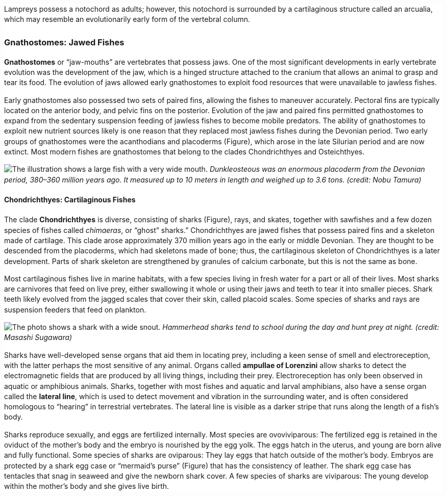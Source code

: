 Lampreys possess a notochord as adults; however, this notochord is surrounded by a cartilaginous structure called an arcualia, which may resemble an evolutionarily early form of the vertebral column.

### Gnathostomes: Jawed Fishes

**Gnathostomes** or “jaw-mouths” are vertebrates that possess jaws. One of the most significant developments in early vertebrate evolution was the development of the jaw, which is a hinged structure attached to the cranium that allows an animal to grasp and tear its food. The evolution of jaws allowed early gnathostomes to exploit food resources that were unavailable to jawless fishes.

Early gnathostomes also possessed two sets of paired fins, allowing the fishes to maneuver accurately. Pectoral fins are typically located on the anterior body, and pelvic fins on the posterior. Evolution of the jaw and paired fins permitted gnathostomes to expand from the sedentary suspension feeding of jawless fishes to become mobile predators. The ability of gnathostomes to exploit new nutrient sources likely is one reason that they replaced most jawless fishes during the Devonian period. Two early groups of gnathostomes were the acanthodians and placoderms (Figure), which arose in the late Silurian period and are now extinct. Most modern fishes are gnathostomes that belong to the clades Chondrichthyes and Osteichthyes.

![The illustration shows a large fish with a very wide mouth.][3] __Dunkleosteous_ was an enormous placoderm from the Devonian period, 380–360 million years ago. It measured up to 10 meters in length and weighed up to 3.6 tons. (credit: Nobu Tamura)_

#### Chondrichthyes: Cartilaginous Fishes

The clade **Chondrichthyes** is diverse, consisting of sharks (Figure), rays, and skates, together with sawfishes and a few dozen species of fishes called _chimaeras_, or “ghost” sharks.” Chondrichthyes are jawed fishes that possess paired fins and a skeleton made of cartilage. This clade arose approximately 370 million years ago in the early or middle Devonian. They are thought to be descended from the placoderms, which had skeletons made of bone; thus, the cartilaginous skeleton of Chondrichthyes is a later development. Parts of shark skeleton are strengthened by granules of calcium carbonate, but this is not the same as bone.

Most cartilaginous fishes live in marine habitats, with a few species living in fresh water for a part or all of their lives. Most sharks are carnivores that feed on live prey, either swallowing it whole or using their jaws and teeth to tear it into smaller pieces. Shark teeth likely evolved from the jagged scales that cover their skin, called placoid scales. Some species of sharks and rays are suspension feeders that feed on plankton.

![The photo shows a shark with a wide snout.][4] _Hammerhead sharks tend to school during the day and hunt prey at night. (credit: Masashi Sugawara)_

Sharks have well-developed sense organs that aid them in locating prey, including a keen sense of smell and electroreception, with the latter perhaps the most sensitive of any animal. Organs called **ampullae of Lorenzini** allow sharks to detect the electromagnetic fields that are produced by all living things, including their prey. Electroreception has only been observed in aquatic or amphibious animals. Sharks, together with most fishes and aquatic and larval amphibians, also have a sense organ called the **lateral line**, which is used to detect movement and vibration in the surrounding water, and is often considered homologous to “hearing” in terrestrial vertebrates. The lateral line is visible as a darker stripe that runs along the length of a fish’s body.

Sharks reproduce sexually, and eggs are fertilized internally. Most species are ovoviviparous: The fertilized egg is retained in the oviduct of the mother’s body and the embryo is nourished by the egg yolk. The eggs hatch in the uterus, and young are born alive and fully functional. Some species of sharks are oviparous: They lay eggs that hatch outside of the mother’s body. Embryos are protected by a shark egg case or “mermaid’s purse” (Figure) that has the consistency of leather. The shark egg case has tentacles that snag in seaweed and give the newborn shark cover. A few species of sharks are viviparous: The young develop within the mother’s body and she gives live birth.


   [1]: https://cnx.org/resources/1c542ec2c9595d7b764146efd97c7e5fca802be1/Figure_29_02_01.jpg
   [2]: https://cnx.org/resources/10527fa8c9c441c2bb1594de199c0d4cfa7bf7d1/Figure_29_02_02.jpg
   [3]: https://cnx.org/resources/c61c653d94bbfeaf14ed8ae4e25017dddf717b33/Figure_29_02_03.jpg
   [4]: https://cnx.org/resources/7ad5f556462ba453c87a1d28e91890607955d41f/Figure_29_02_04.jpg
   [5]: https://cnx.org/resources/92bc70de0dd0ee0b082d950aea6c38eccd41da2d/Figure_29_02_05.jpg
   [6]: https://cnx.org/resources/cfdac98b5fe42c1cf689feebc2bd943d68120650/Figure_29_02_06.jpg
   [7]: https://cnx.org/resources/a32fce6c84734f946dd58745cd4792b493a2d832/Figure_29_02_07ab.jpg